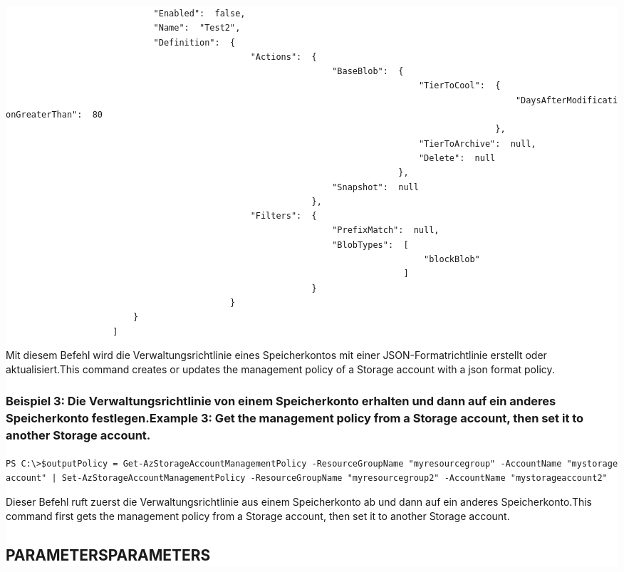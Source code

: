 ```
                             "Enabled":  false,
                             "Name":  "Test2",
                             "Definition":  {
                                                "Actions":  {
                                                                "BaseBlob":  {
                                                                                 "TierToCool":  {
                                                                                                    "DaysAfterModificationGreaterThan":  80
                                                                                                },
                                                                                 "TierToArchive":  null,
                                                                                 "Delete":  null
                                                                             },
                                                                "Snapshot":  null
                                                            },
                                                "Filters":  {
                                                                "PrefixMatch":  null,
                                                                "BlobTypes":  [
                                                                                  "blockBlob"
                                                                              ]
                                                            }
                                            }
                         }
                     ]
```

<span data-ttu-id="1246f-117">Mit diesem Befehl wird die Verwaltungsrichtlinie eines Speicherkontos mit einer JSON-Formatrichtlinie erstellt oder aktualisiert.</span><span class="sxs-lookup"><span data-stu-id="1246f-117">This command creates or updates the management policy of a Storage account with a json format policy.</span></span>

### <span data-ttu-id="1246f-118">Beispiel 3: Die Verwaltungsrichtlinie von einem Speicherkonto erhalten und dann auf ein anderes Speicherkonto festlegen.</span><span class="sxs-lookup"><span data-stu-id="1246f-118">Example 3: Get the management policy from a Storage account, then set it to another Storage account.</span></span>
```
PS C:\>$outputPolicy = Get-AzStorageAccountManagementPolicy -ResourceGroupName "myresourcegroup" -AccountName "mystorageaccount" | Set-AzStorageAccountManagementPolicy -ResourceGroupName "myresourcegroup2" -AccountName "mystorageaccount2"
```

<span data-ttu-id="1246f-119">Dieser Befehl ruft zuerst die Verwaltungsrichtlinie aus einem Speicherkonto ab und dann auf ein anderes Speicherkonto.</span><span class="sxs-lookup"><span data-stu-id="1246f-119">This command first gets the management policy from a Storage account, then set it to another Storage account.</span></span>

## <span data-ttu-id="1246f-120">PARAMETERS</span><span class="sxs-lookup"><span data-stu-id="1246f-120">PARAMETERS</span></span>

